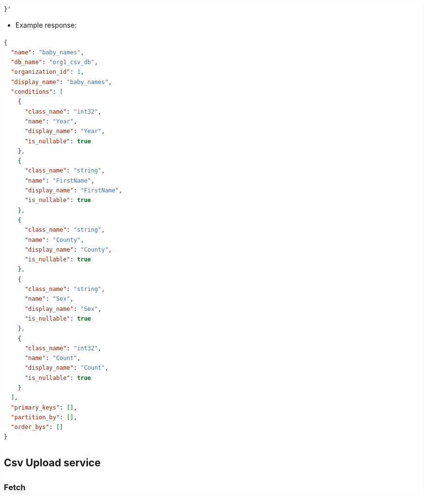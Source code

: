 ```shell
}'
```

- Example response:

```json
{
  "name": "baby_names",
  "db_name": "org1_csv_db",
  "organization_id": 1,
  "display_name": "baby_names",
  "conditions": [
    {
      "class_name": "int32",
      "name": "Year",
      "display_name": "Year",
      "is_nullable": true
    },
    {
      "class_name": "string",
      "name": "FirstName",
      "display_name": "FirstName",
      "is_nullable": true
    },
    {
      "class_name": "string",
      "name": "County",
      "display_name": "County",
      "is_nullable": true
    },
    {
      "class_name": "string",
      "name": "Sex",
      "display_name": "Sex",
      "is_nullable": true
    },
    {
      "class_name": "int32",
      "name": "Count",
      "display_name": "Count",
      "is_nullable": true
    }
  ],
  "primary_keys": [],
  "partition_by": [],
  "order_bys": []
}
```

## Csv Upload service

### Fetch

